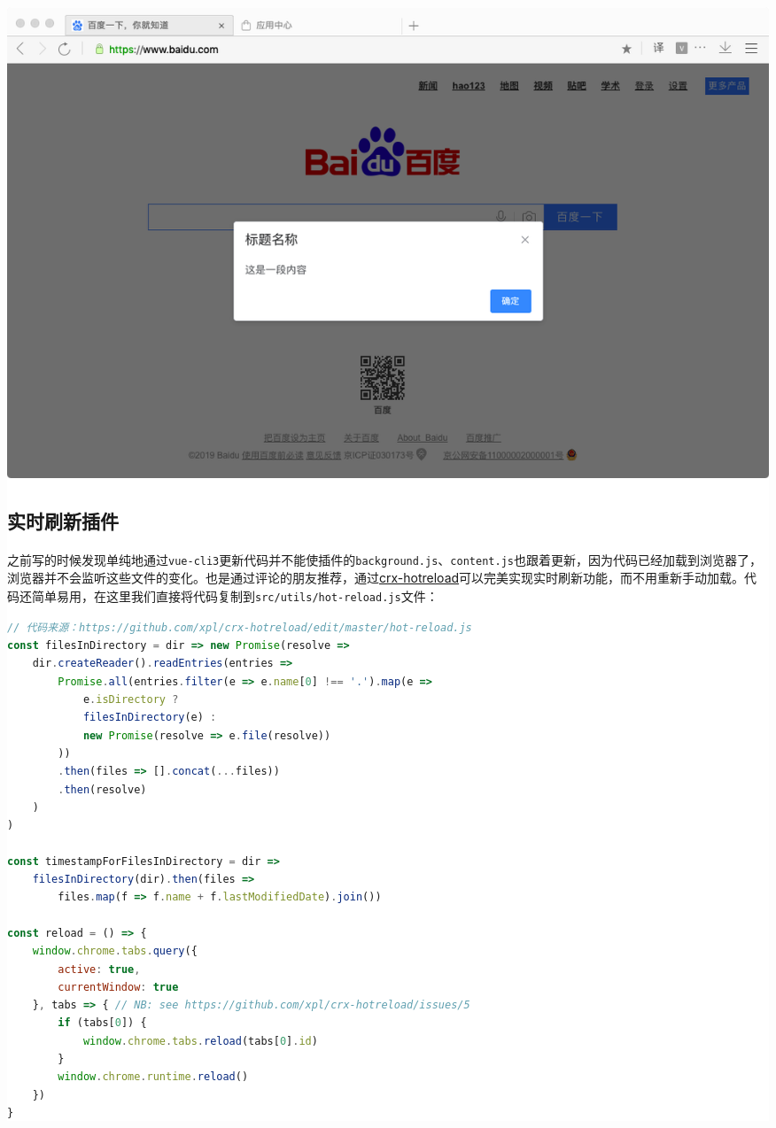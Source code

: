 ![](./images/ChromeExtension/baidu.png)

## 实时刷新插件
之前写的时候发现单纯地通过`vue-cli3`更新代码并不能使插件的`background.js`、`content.js`也跟着更新，因为代码已经加载到浏览器了，浏览器并不会监听这些文件的变化。也是通过评论的朋友推荐，通过[crx-hotreload](https://github.com/xpl/crx-hotreload)可以完美实现实时刷新功能，而不用重新手动加载。代码还简单易用，在这里我们直接将代码复制到`src/utils/hot-reload.js`文件：
```js
// 代码来源：https://github.com/xpl/crx-hotreload/edit/master/hot-reload.js
const filesInDirectory = dir => new Promise(resolve =>
    dir.createReader().readEntries(entries =>
        Promise.all(entries.filter(e => e.name[0] !== '.').map(e =>
            e.isDirectory ?
            filesInDirectory(e) :
            new Promise(resolve => e.file(resolve))
        ))
        .then(files => [].concat(...files))
        .then(resolve)
    )
)

const timestampForFilesInDirectory = dir =>
    filesInDirectory(dir).then(files =>
        files.map(f => f.name + f.lastModifiedDate).join())

const reload = () => {
    window.chrome.tabs.query({
        active: true,
        currentWindow: true
    }, tabs => { // NB: see https://github.com/xpl/crx-hotreload/issues/5
        if (tabs[0]) {
            window.chrome.tabs.reload(tabs[0].id)
        }
        window.chrome.runtime.reload()
    })
}

```